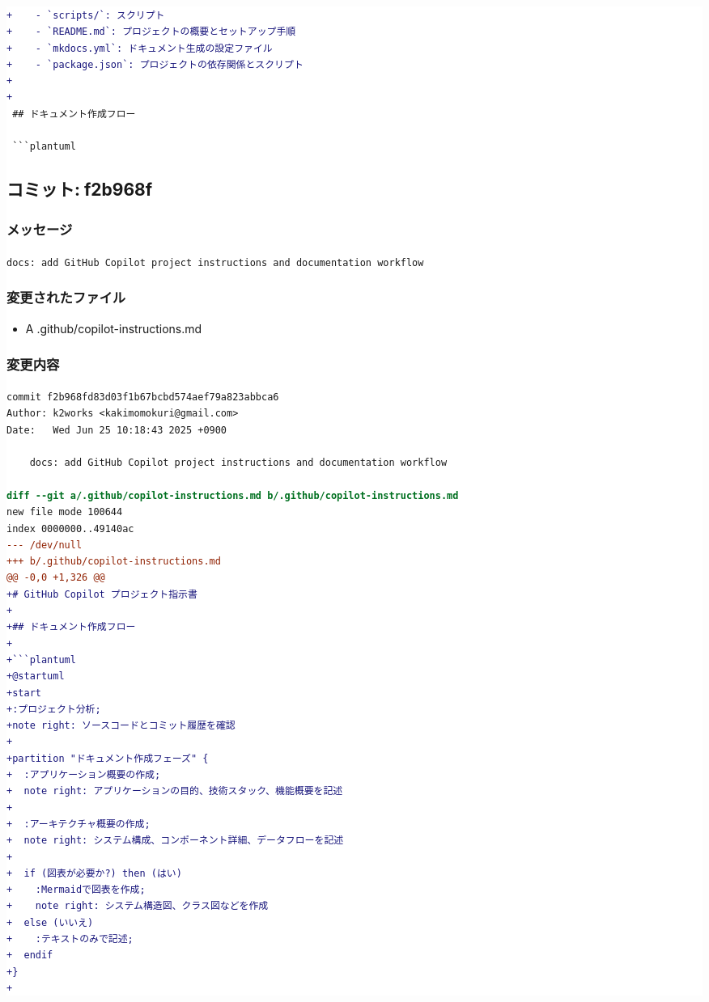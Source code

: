 ```diff
+    - `scripts/`: スクリプト
+    - `README.md`: プロジェクトの概要とセットアップ手順
+    - `mkdocs.yml`: ドキュメント生成の設定ファイル
+    - `package.json`: プロジェクトの依存関係とスクリプト
+
+
 ## ドキュメント作成フロー
 
 ```plantuml

```

## コミット: f2b968f

### メッセージ

```
docs: add GitHub Copilot project instructions and documentation workflow
```

### 変更されたファイル

- A	.github/copilot-instructions.md

### 変更内容

```diff
commit f2b968fd83d03f1b67bcbd574aef79a823abbca6
Author: k2works <kakimomokuri@gmail.com>
Date:   Wed Jun 25 10:18:43 2025 +0900

    docs: add GitHub Copilot project instructions and documentation workflow

diff --git a/.github/copilot-instructions.md b/.github/copilot-instructions.md
new file mode 100644
index 0000000..49140ac
--- /dev/null
+++ b/.github/copilot-instructions.md
@@ -0,0 +1,326 @@
+# GitHub Copilot プロジェクト指示書
+
+## ドキュメント作成フロー
+
+```plantuml
+@startuml
+start
+:プロジェクト分析;
+note right: ソースコードとコミット履歴を確認
+
+partition "ドキュメント作成フェーズ" {
+  :アプリケーション概要の作成;
+  note right: アプリケーションの目的、技術スタック、機能概要を記述
+  
+  :アーキテクチャ概要の作成;
+  note right: システム構成、コンポーネント詳細、データフローを記述
+  
+  if (図表が必要か?) then (はい)
+    :Mermaidで図表を作成;
+    note right: システム構造図、クラス図などを作成
+  else (いいえ)
+    :テキストのみで記述;
+  endif
+}
+
```